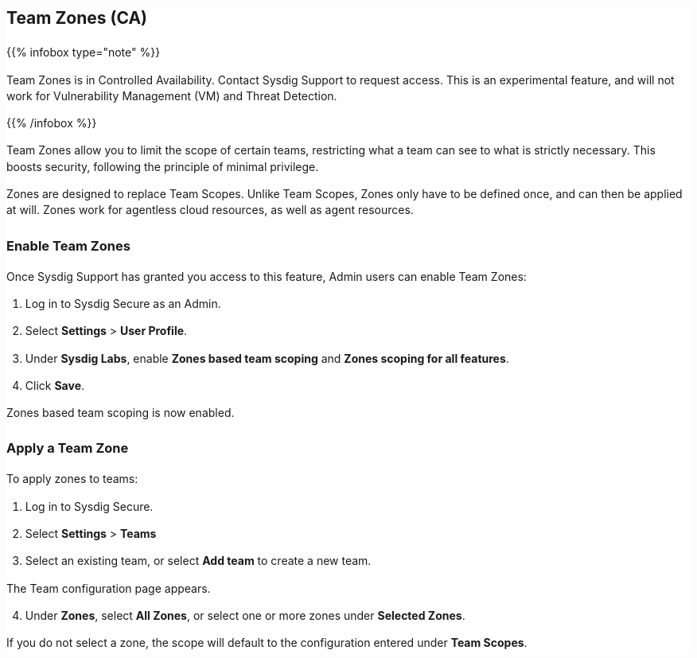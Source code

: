 ## Team Zones (CA)

{{% infobox type="note" %}}

Team Zones is in Controlled Availability. Contact Sysdig Support to request access. This is an experimental feature, and will not work for Vulnerability Management (VM) and Threat Detection.

{{% /infobox %}}

Team Zones allow you to limit the scope of certain teams, restricting what a team can see to what is strictly necessary. This boosts security, following the principle of minimal privilege.

Zones are designed to replace Team Scopes. Unlike Team Scopes, Zones only have to be defined once, and can then be applied at will. Zones work for agentless cloud resources, as well as agent resources.

### Enable Team Zones

Once Sysdig Support has granted you access to this feature, Admin users can enable Team Zones:

1. Log in to Sysdig Secure as an Admin.

2. Select **Settings** > **User Profile**.

3. Under **Sysdig Labs**, enable **Zones based team scoping** and **Zones scoping for all features**.

4. Click **Save**.

Zones based team scoping is now enabled.

### Apply a Team Zone

To apply zones to teams:

1. Log in to Sysdig Secure.

2. Select **Settings** > **Teams**

3. Select an existing team, or select **Add team** to create a new team.

  The Team configuration page appears.

4. Under **Zones**, select **All Zones**, or select one or more zones under **Selected Zones**.

  If you do not select a zone, the scope will default to the configuration entered under **Team Scopes**.

